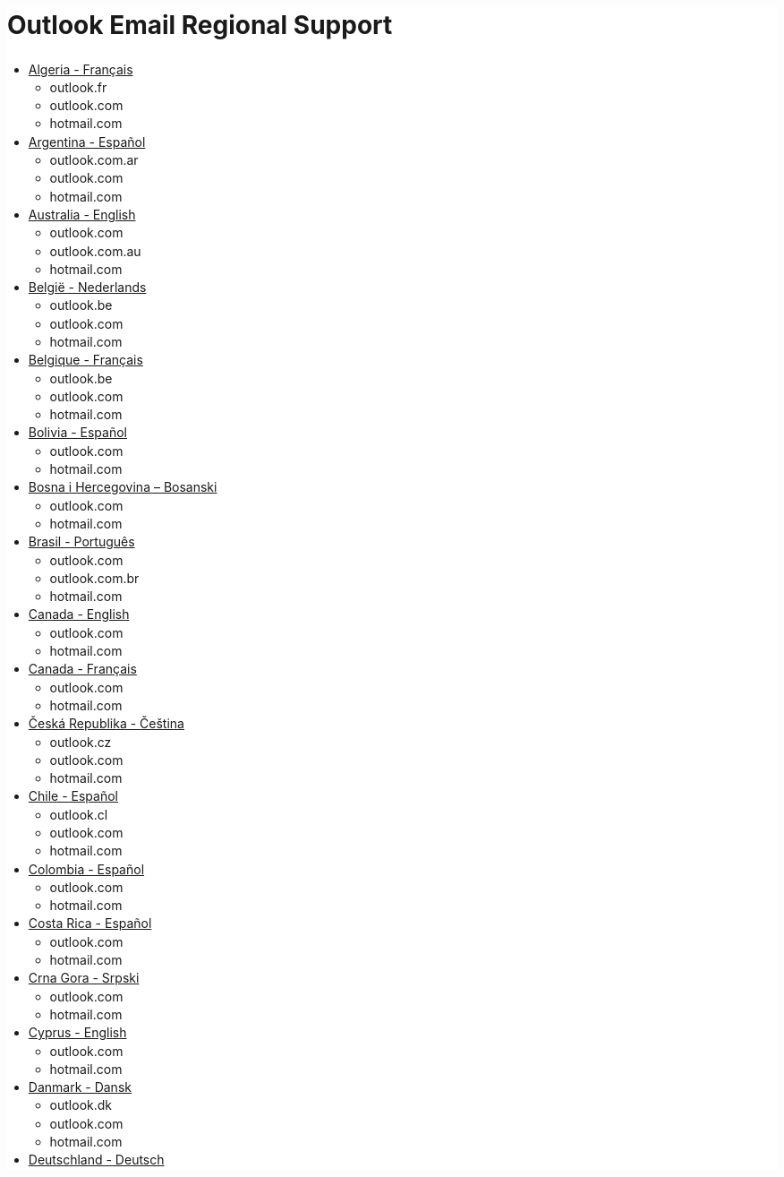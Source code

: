 Outlook Email Regional Support
==========================================

*   [Algeria - Français](https://signup.live.com/signup?mkt=fr-dz)
    *   outlook.fr
    *   outlook.com
    *   hotmail.com
*   [Argentina - Español](https://signup.live.com/signup?mkt=es-ar)
    *   outlook.com.ar
    *   outlook.com
    *   hotmail.com
*   [Australia - English](https://signup.live.com/signup?mkt=en-au)
    *   outlook.com
    *   outlook.com.au
    *   hotmail.com
*   [België - Nederlands](https://signup.live.com/signup?mkt=nl-be)
    *   outlook.be
    *   outlook.com
    *   hotmail.com
*   [Belgique - Français](https://signup.live.com/signup?mkt=fr-be)
    *   outlook.be
    *   outlook.com
    *   hotmail.com
*   [Bolivia - Español](https://signup.live.com/signup?mkt=es-bo)
    *   outlook.com
    *   hotmail.com
*   [Bosna i Hercegovina – Bosanski](https://signup.live.com/signup?mkt=bs-ba)
    *   outlook.com
    *   hotmail.com
*   [Brasil - Português](https://signup.live.com/signup?mkt=pt-br)
    *   outlook.com
    *   outlook.com.br
    *   hotmail.com
*   [Canada - English](https://signup.live.com/signup?mkt=en-ca)
    *   outlook.com
    *   hotmail.com
*   [Canada - Français](https://signup.live.com/signup?mkt=fr-ca)
    *   outlook.com
    *   hotmail.com
*   [Česká Republika - Čeština](https://signup.live.com/signup?mkt=cs-cz)
    *   outlook.cz
    *   outlook.com
    *   hotmail.com
*   [Chile - Español](https://signup.live.com/signup?mkt=es-cl)
    *   outlook.cl
    *   outlook.com
    *   hotmail.com
*   [Colombia - Español](https://signup.live.com/signup?mkt=es-co)
    *   outlook.com
    *   hotmail.com
*   [Costa Rica - Español](https://signup.live.com/signup?mkt=es-cr)
    *   outlook.com
    *   hotmail.com
*   [Crna Gora - Srpski](https://signup.live.com/signup?mkt=sr-latn-me)
    *   outlook.com
    *   hotmail.com
*   [Cyprus - English](https://signup.live.com/signup?mkt=en-cy)
    *   outlook.com
    *   hotmail.com
*   [Danmark - Dansk](https://signup.live.com/signup?mkt=da-dk)
    *   outlook.dk
    *   outlook.com
    *   hotmail.com
*   [Deutschland - Deutsch](https://signup.live.com/signup?mkt=de-de)